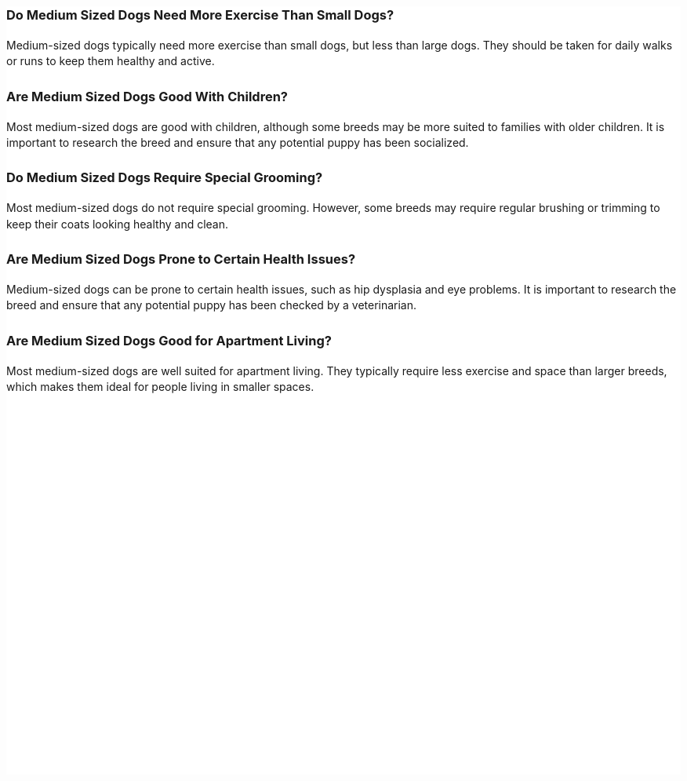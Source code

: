 <h3>Do Medium Sized Dogs Need More Exercise Than Small Dogs?</h3>
Medium-sized dogs typically need more exercise than small dogs, but less than large dogs. They should be taken for daily walks or runs to keep them healthy and active.

<h3>Are Medium Sized Dogs Good With Children?</h3>
Most medium-sized dogs are good with children, although some breeds may be more suited to families with older children. It is important to research the breed and ensure that any potential puppy has been socialized.

<h3>Do Medium Sized Dogs Require Special Grooming?</h3>
Most medium-sized dogs do not require special grooming. However, some breeds may require regular brushing or trimming to keep their coats looking healthy and clean.

<h3>Are Medium Sized Dogs Prone to Certain Health Issues?</h3>
Medium-sized dogs can be prone to certain health issues, such as hip dysplasia and eye problems. It is important to research the breed and ensure that any potential puppy has been checked by a veterinarian.

<h3>Are Medium Sized Dogs Good for Apartment Living?</h3>
Most medium-sized dogs are well suited for apartment living. They typically require less exercise and space than larger breeds, which makes them ideal for people living in smaller spaces.

<div style="position: relative; padding-bottom: 56.25%; overflow: hidden"><iframe src="https://www.youtube.com/embed/hkypaKgTSPk" frameborder="0" allow="accelerometer; autoplay; clipboard-write; encrypted-media; gyroscope; picture-in-picture; web-share" allowfullscreen style="position: absolute; top: 0; left: 0; width: 100%; height: 100%;"></iframe>
</div>